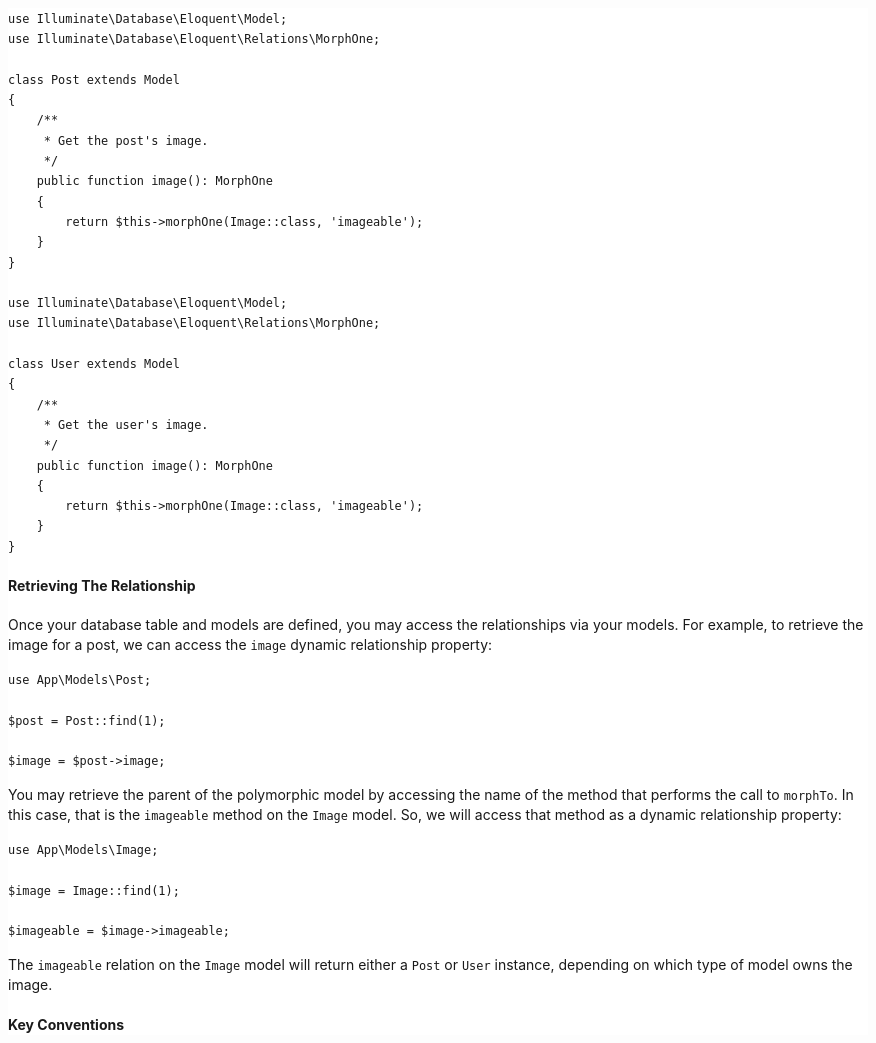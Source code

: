     use Illuminate\Database\Eloquent\Model;
    use Illuminate\Database\Eloquent\Relations\MorphOne;

    class Post extends Model
    {
        /**
         * Get the post's image.
         */
        public function image(): MorphOne
        {
            return $this->morphOne(Image::class, 'imageable');
        }
    }

    use Illuminate\Database\Eloquent\Model;
    use Illuminate\Database\Eloquent\Relations\MorphOne;

    class User extends Model
    {
        /**
         * Get the user's image.
         */
        public function image(): MorphOne
        {
            return $this->morphOne(Image::class, 'imageable');
        }
    }

<a name="one-to-one-polymorphic-retrieving-the-relationship"></a>
#### Retrieving The Relationship

Once your database table and models are defined, you may access the relationships via your models. For example, to retrieve the image for a post, we can access the `image` dynamic relationship property:

    use App\Models\Post;

    $post = Post::find(1);

    $image = $post->image;

You may retrieve the parent of the polymorphic model by accessing the name of the method that performs the call to `morphTo`. In this case, that is the `imageable` method on the `Image` model. So, we will access that method as a dynamic relationship property:

    use App\Models\Image;

    $image = Image::find(1);

    $imageable = $image->imageable;

The `imageable` relation on the `Image` model will return either a `Post` or `User` instance, depending on which type of model owns the image.

<a name="morph-one-to-one-key-conventions"></a>
#### Key Conventions
